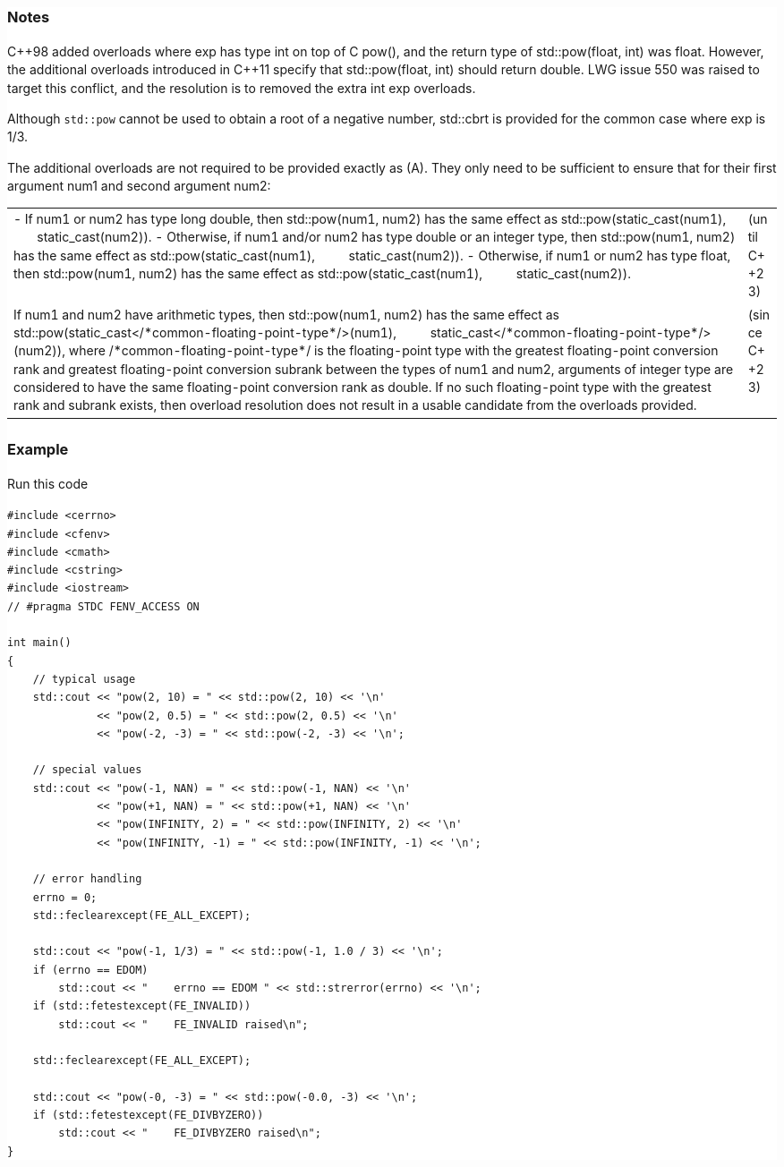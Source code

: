 ### Notes

C++98 added overloads where exp has type int on top of C pow(), and the return type of std::pow(float, int) was float. However, the additional overloads introduced in C++11 specify that std::pow(float, int) should return double. LWG issue 550 was raised to target this conflict, and the resolution is to removed the extra int exp overloads.

Although `std::pow` cannot be used to obtain a root of a negative number, std::cbrt is provided for the common case where exp is 1/3.

The additional overloads are not required to be provided exactly as (A). They only need to be sufficient to ensure that for their first argument num1 and second argument num2:

|  |  |
| --- | --- |
| - If num1 or num2 has type long double, then std::pow(num1, num2) has the same effect as std::pow(static_cast<long double>(num1),          static_cast<long double>(num2)). - Otherwise, if num1 and/or num2 has type double or an integer type, then std::pow(num1, num2) has the same effect as std::pow(static_cast<double>(num1),          static_cast<double>(num2)). - Otherwise, if num1 or num2 has type float, then std::pow(num1, num2) has the same effect as std::pow(static_cast<float>(num1),          static_cast<float>(num2)). | (until C++23) |
| If num1 and num2 have arithmetic types, then std::pow(num1, num2) has the same effect as std::pow(static_cast</\*common-floating-point-type\*/>(num1),          static_cast</\*common-floating-point-type\*/>(num2)), where /\*common-floating-point-type\*/ is the floating-point type with the greatest floating-point conversion rank and greatest floating-point conversion subrank between the types of num1 and num2, arguments of integer type are considered to have the same floating-point conversion rank as double.  If no such floating-point type with the greatest rank and subrank exists, then overload resolution does not result in a usable candidate from the overloads provided. | (since C++23) |

### Example

Run this code

```
#include <cerrno>
#include <cfenv>
#include <cmath>
#include <cstring>
#include <iostream>
// #pragma STDC FENV_ACCESS ON
 
int main()
{
    // typical usage
    std::cout << "pow(2, 10) = " << std::pow(2, 10) << '\n'
              << "pow(2, 0.5) = " << std::pow(2, 0.5) << '\n'
              << "pow(-2, -3) = " << std::pow(-2, -3) << '\n';
 
    // special values
    std::cout << "pow(-1, NAN) = " << std::pow(-1, NAN) << '\n'
              << "pow(+1, NAN) = " << std::pow(+1, NAN) << '\n'
              << "pow(INFINITY, 2) = " << std::pow(INFINITY, 2) << '\n'
              << "pow(INFINITY, -1) = " << std::pow(INFINITY, -1) << '\n';
 
    // error handling
    errno = 0;
    std::feclearexcept(FE_ALL_EXCEPT);
 
    std::cout << "pow(-1, 1/3) = " << std::pow(-1, 1.0 / 3) << '\n';
    if (errno == EDOM)
        std::cout << "    errno == EDOM " << std::strerror(errno) << '\n';
    if (std::fetestexcept(FE_INVALID))
        std::cout << "    FE_INVALID raised\n";
 
    std::feclearexcept(FE_ALL_EXCEPT);
 
    std::cout << "pow(-0, -3) = " << std::pow(-0.0, -3) << '\n';
    if (std::fetestexcept(FE_DIVBYZERO))
        std::cout << "    FE_DIVBYZERO raised\n";
}

```
